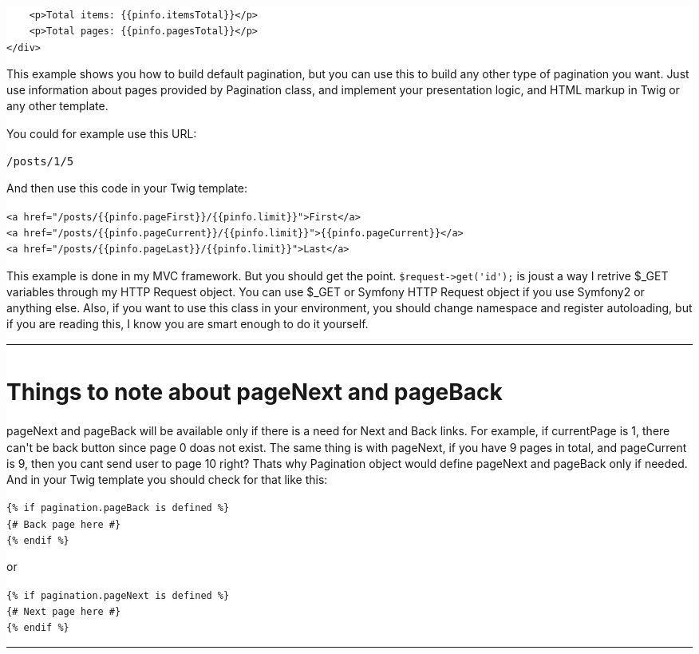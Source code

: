 `````twig
	<p>Total items: {{pinfo.itemsTotal}}</p>
	<p>Total pages: {{pinfo.pagesTotal}}</p>
</div>
`````

This example shows you how to build default pagination, but you can use this to
build any other type of pagination you want. Just use information about pages
provided by Pagination class, and implement your presentation logic, and HTML
markup in Twig or any other template.

You could for example use this URL:
<pre>
/posts/1/5
</pre>
And then use this code in your Twig template:
`````twig
<a href="/posts/{{pinfo.pageFirst}}/{{pinfo.limit}}">First</a>
<a href="/posts/{{pinfo.pageCurrent}}/{{pinfo.limit}}">{{pinfo.pageCurrent}}</a>
<a href="/posts/{{pinfo.pageLast}}/{{pinfo.limit}}">Last</a>
`````

This example is done in my MVC framework. But you should get the point.
<code>$request->get('id');</code>
is joust a way I retrive $_GET variables through my HTTP Request object. You can 
use $_GET or Symfony HTTP Request object if you use Symfony2 or anything else.
Also, if you want to use this class in your environment, you should change namespace
and register autoloading, but if you are reading this, I know you are smart enough
to do it yourself.

----------

# Things to note about pageNext and pageBack #

pageNext and pageBack will be available only if there is a need for Next and
Back links. For example, if currentPage is 1, there can't be back button 
since page 0 doas not exist. The same thing is with pageNext, if you have 9 
pages in total, and pageCurrent is 9, then you cant send user to page 10 right?
Thats why Pagination object would define pageNext and pageBack only if needed. 
And in your Twig template you should check for that like this:
`````twig
{% if pagination.pageBack is defined %}
{# Back page here #}
{% endif %}
`````
or
`````twig
{% if pagination.pageNext is defined %}
{# Next page here #}
{% endif %}
`````

----------
